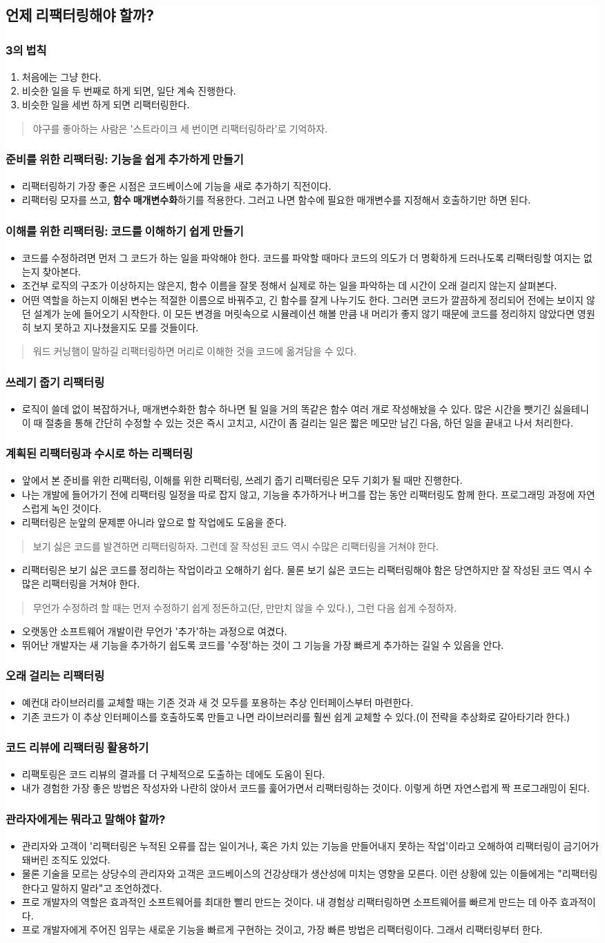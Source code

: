 
## 언제 리팩터링해야 할까?

### 3의 법칙
1. 처음에는 그냥 한다.
1. 비슷한 일을 두 번째로 하게 되면, 일단 계속 진행한다.
1. 비슷한 일을 세번 하게 되면 리팩터링한다.

> 야구를 좋아하는 사람은 '스트라이크 세 번이면 리팩터링하라'로 기억하자.

### 준비를 위한 리팩터링: 기능을 쉽게 추가하게 만들기
- 리팩터링하기 가장 좋은 시점은 코드베이스에 기능을 새로 추가하기 직전이다.
- 리팩터링 모자를 쓰고, **함수 매개변수화**하기를 적용한다. 그러고 나면 함수에 필요한 매개변수를 지정해서 호출하기만 하면 된다.

### 이해를 위한 리팩터링: 코드를 이해하기 쉽게 만들기
- 코드를 수정하려면 먼저 그 코드가 하는 일을 파악해야 한다. 코드를 파악할 때마다 코드의 의도가 더 명확하게 드러나도록 리팩터링할 여지는 없는지 찾아본다.
- 조건부 로직의 구조가 이상하지는 않은지, 함수 이름을 잘못 정해서 실제로 하는 일을 파악하는 데 시간이 오래 걸리지 않는지 살펴본다.
- 어떤 역할을 하는지 이해된 변수는 적절한 이름으로 바꿔주고, 긴 함수를 잘게 나누기도 한다. 그러면 코드가 깔끔하게 정리되어 전에는 보이지 않던 설계가 눈에 들어오기 시작한다. 이 모든 변경을 머릿속으로 시뮬레이션 해볼 만큼 내 머리가 좋지 않기 때문에 코드를 정리하지 않았다면 영원히 보지 못하고 지나쳤을지도 모를 것들이다.

> 워드 커닝햄이 말하길 리팩터링하면 머리로 이해한 것을 코드에 옮겨담을 수 있다.

### 쓰레기 줍기 리팩터링
- 로직이 쓸데 없이 복잡하거나, 매개변수화한 함수 하나면 될 일을 거의 똑같은 함수 여러 개로 작성해놨을 수 있다. 많은 시간을 뺏기긴 싫을테니 이 때 절충을 통해 간단히 수정할 수 있는 것은 즉시 고치고, 시간이 좀 걸리는 일은 짧은 메모만 남긴 다음, 하던 일을 끝내고 나서 처리한다.

### 계획된 리팩터링과 수시로 하는 리팩터링
- 앞에서 본 준비를 위한 리팩터링, 이해를 위한 리팩터링, 쓰레기 줍기 리팩터링은 모두 기회가 될 때만 진행한다.
- 나는 개발에 들어가기 전에 리팩터링 일정을 따로 잡지 않고, 기능을 추가하거나 버그를 잡는 동안 리팩터링도 함께 한다. 프로그래밍 과정에 자연스럽게 녹인 것이다.
- 리팩터링은 눈앞의 문제뿐 아니라 앞으로 할 작업에도 도움을 준다.

> 보기 싫은 코드를 발견하면 리팩터링하자. 그런데 잘 작성된 코드 역시 수많은 리팩터링을 거쳐야 한다.
- 리팩터링은 보기 싫은 코드를 정리하는 작업이라고 오해하기 쉽다. 물론 보기 싫은 코드는 리팩터링해야 함은 당연하지만 잘 작성된 코드 역시 수많은 리팩터링을 거쳐야 한다.

> 무언가 수정하려 할 때는 먼저 수정하기 쉽게 정돈하고(단, 만만치 않을 수 있다.), 그런 다음 쉽게 수정하자.
- 오랫동안 소프트웨어 개발이란 무언가 '추가'하는 과정으로 여겼다.
- 뛰어난 개발자는 새 기능을 추가하기 쉽도록 코드를 '수정'하는 것이 그 기능을 가장 빠르게 추가하는 길일 수 있음을 안다.

### 오래 걸리는 리팩터링
- 예컨대 라이브러리를 교체할 때는 기존 것과 새 것 모두를 포용하는 추상 인터페이스부터 마련한다.
- 기존 코드가 이 추상 인터페이스를 호출하도록 만들고 나면 라이브러리를 훨씬 쉽게 교체할 수 있다.(이 전략을 추상화로 갈아타기라 한다.)

### 코드 리뷰에 리팩터링 활용하기
- 리팩토링은 코드 리뷰의 결과를 더 구체적으로 도출하는 데에도 도움이 된다.
- 내가 경험한 가장 좋은 방법은 작성자와 나란히 앉아서 코드를 훑어가면서 리팩터링하는 것이다. 이렇게 하면 자연스럽게 짝 프로그래밍이 된다.

### 관라자에게는 뭐라고 말해야 할까?
- 관리자와 고객이 '리팩터링은 누적된 오류를 잡는 일이거나, 혹은 가치 있는 기능을 만들어내지 못하는 작업'이라고 오해하여 리팩터링이 금기어가 돼버린 조직도 있었다.
- 물론 기술을 모르는 상당수의 관리자와 고객은 코드베이스의 건강상태가 생산성에 미치는 영향을 모른다. 이런 상황에 있는 이들에게는 "리팩터링한다고 말하지 말라"고 조언하겠다.
- 프로 개발자의 역할은 효과적인 소프트웨어를 최대한 빨리 만드는 것이다. 내 경험상 리팩터링하면 소프트웨어를 빠르게 만드는 데 아주 효과적이다.
- 프로 개발자에게 주어진 임무는 새로운 기능을 빠르게 구현하는 것이고, 가장 빠른 방법은 리팩터링이다. 그래서 리팩터링부터 한다.
